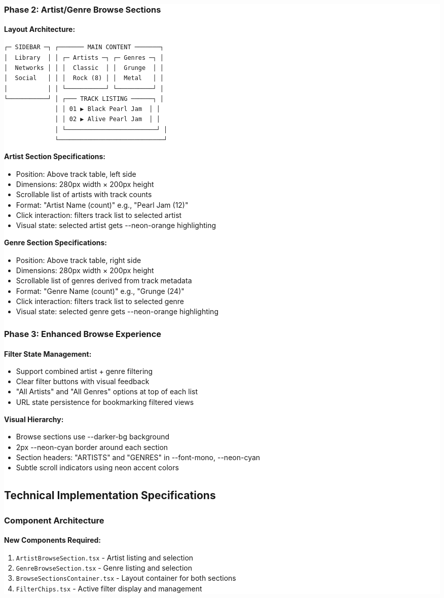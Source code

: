 ### Phase 2: Artist/Genre Browse Sections

**Layout Architecture:**
```
┌─ SIDEBAR ─┐ ┌─────── MAIN CONTENT ───────┐
│  Library  │ │ ┌─ Artists ─┐ ┌─ Genres ─┐ │
│  Networks │ │ │  Classic  │ │  Grunge  │ │ 
│  Social   │ │ │  Rock (8) │ │  Metal   │ │
│           │ │ └───────────┘ └──────────┘ │
└───────────┘ │ ┌─── TRACK LISTING ──────┐ │
              │ │ 01 ▶ Black Pearl Jam  │ │
              │ │ 02 ▶ Alive Pearl Jam  │ │
              │ └─────────────────────────┘ │
              └─────────────────────────────┘
```

**Artist Section Specifications:**
- Position: Above track table, left side
- Dimensions: 280px width × 200px height
- Scrollable list of artists with track counts
- Format: "Artist Name (count)" e.g., "Pearl Jam (12)"
- Click interaction: filters track list to selected artist
- Visual state: selected artist gets --neon-orange highlighting

**Genre Section Specifications:**
- Position: Above track table, right side  
- Dimensions: 280px width × 200px height
- Scrollable list of genres derived from track metadata
- Format: "Genre Name (count)" e.g., "Grunge (24)"
- Click interaction: filters track list to selected genre
- Visual state: selected genre gets --neon-orange highlighting

### Phase 3: Enhanced Browse Experience

**Filter State Management:**
- Support combined artist + genre filtering
- Clear filter buttons with visual feedback
- "All Artists" and "All Genres" options at top of each list
- URL state persistence for bookmarking filtered views

**Visual Hierarchy:**
- Browse sections use --darker-bg background
- 2px --neon-cyan border around each section
- Section headers: "ARTISTS" and "GENRES" in --font-mono, --neon-cyan
- Subtle scroll indicators using neon accent colors

## Technical Implementation Specifications

### Component Architecture

**New Components Required:**
1. `ArtistBrowseSection.tsx` - Artist listing and selection
2. `GenreBrowseSection.tsx` - Genre listing and selection  
3. `BrowseSectionsContainer.tsx` - Layout container for both sections
4. `FilterChips.tsx` - Active filter display and management
